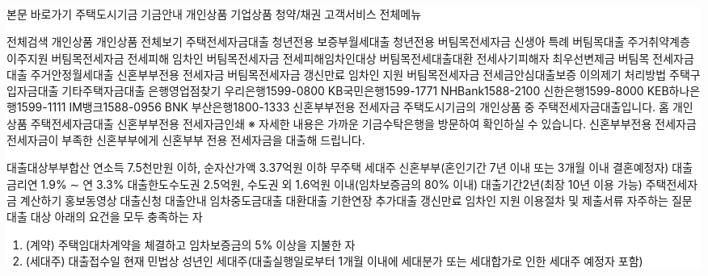 본문 바로가기
주택도시기금
기금안내
개인상품
기업상품
청약/채권
고객서비스
전체메뉴

전체검색
개인상품
개인상품 전체보기
주택전세자금대출
청년전용 보증부월세대출
청년전용 버팀목전세자금
신생아 특례 버팀목대출
주거취약계층 이주지원 버팀목전세자금
전세피해 임차인 버팀목전세자금
전세피해임차인대상 버팀목전세대출대환
전세사기피해자 최우선변제금 버팀목 전세자금 대출
주거안정월세대출
신혼부부전용 전세자금
버팀목전세자금
갱신만료 임차인 지원 버팀목전세자금
전세금안심대출보증
이의제기 처리방법
주택구입자금대출
기타주택자금대출
은행영업점찾기
우리은행1599-0800
KB국민은행1599-1771
NHBank1588-2100
신한은행1599-8000
KEB하나은행1599-1111
IM뱅크1588-0956
BNK 부산은행1800-1333
신혼부부전용 전세자금
주택도시기금의 개인상품 중 주택전세자금대출입니다.
홈
개인상품
주택전세자금대출
신혼부부전용 전세자금인쇄
※ 자세한 내용은 가까운 기금수탁은행을 방문하여 확인하실 수 있습니다.
신혼부부전용 전세자금
전세자금이 부족한 신혼부부에게 신혼부부 전용 전세자금을 대출해 드립니다.

대출대상부부합산 연소득 7.5천만원 이하, 순자산가액 3.37억원 이하 무주택 세대주
신혼부부(혼인기간 7년 이내 또는 3개월 이내 결혼예정자)
대출금리연 1.9% ∼ 연 3.3%
대출한도수도권 2.5억원, 수도권 외 1.6억원 이내(임차보증금의 80% 이내)
대출기간2년(최장 10년 이용 가능)
주택전세자금 계산하기 홍보동영상 대출신청
대출안내
임차중도금대출
대환대출
기한연장
추가대출
갱신만료 임차인 지원
이용절차 및 제출서류
자주하는 질문
대출 대상
아래의 요건을 모두 충족하는 자
1. (계약) 주택임대차계약을 체결하고 임차보증금의 5% 이상을 지불한 자
2. (세대주) 대출접수일 현재 민법상 성년인 세대주(대출실행일로부터 1개월 이내에 세대분가 또는 세대합가로 인한 세대주 예정자 포함)
